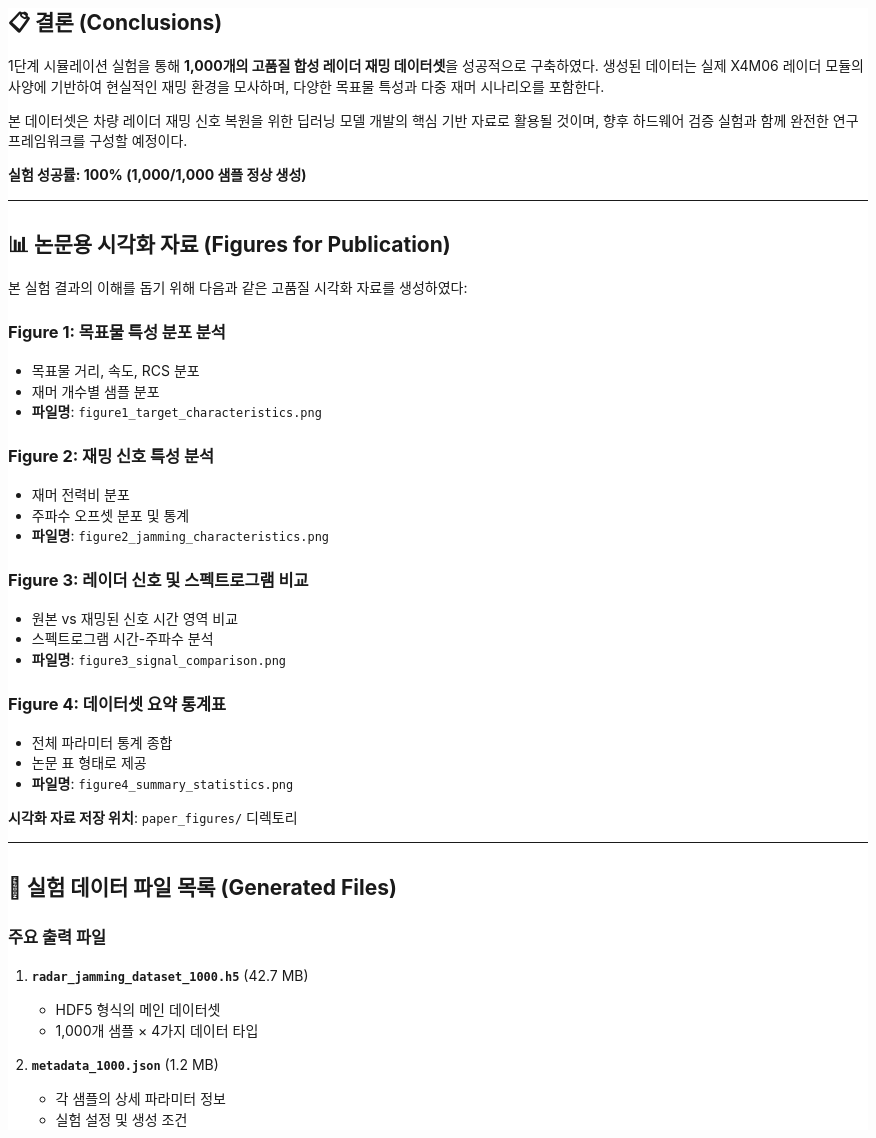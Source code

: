 
## 📋 결론 (Conclusions)

1단계 시뮬레이션 실험을 통해 **1,000개의 고품질 합성 레이더 재밍 데이터셋**을 성공적으로 구축하였다. 생성된 데이터는 실제 X4M06 레이더 모듈의 사양에 기반하여 현실적인 재밍 환경을 모사하며, 다양한 목표물 특성과 다중 재머 시나리오를 포함한다.

본 데이터셋은 차량 레이더 재밍 신호 복원을 위한 딥러닝 모델 개발의 핵심 기반 자료로 활용될 것이며, 향후 하드웨어 검증 실험과 함께 완전한 연구 프레임워크를 구성할 예정이다.

**실험 성공률: 100% (1,000/1,000 샘플 정상 생성)**

---

## 📊 논문용 시각화 자료 (Figures for Publication)

본 실험 결과의 이해를 돕기 위해 다음과 같은 고품질 시각화 자료를 생성하였다:

### Figure 1: 목표물 특성 분포 분석
- 목표물 거리, 속도, RCS 분포
- 재머 개수별 샘플 분포
- **파일명**: `figure1_target_characteristics.png`

### Figure 2: 재밍 신호 특성 분석  
- 재머 전력비 분포
- 주파수 오프셋 분포 및 통계
- **파일명**: `figure2_jamming_characteristics.png`

### Figure 3: 레이더 신호 및 스펙트로그램 비교
- 원본 vs 재밍된 신호 시간 영역 비교
- 스펙트로그램 시간-주파수 분석
- **파일명**: `figure3_signal_comparison.png`

### Figure 4: 데이터셋 요약 통계표
- 전체 파라미터 통계 종합
- 논문 표 형태로 제공
- **파일명**: `figure4_summary_statistics.png`

**시각화 자료 저장 위치**: `paper_figures/` 디렉토리

---

## 📄 실험 데이터 파일 목록 (Generated Files)

### 주요 출력 파일
1. **`radar_jamming_dataset_1000.h5`** (42.7 MB)
   - HDF5 형식의 메인 데이터셋
   - 1,000개 샘플 × 4가지 데이터 타입

2. **`metadata_1000.json`** (1.2 MB)
   - 각 샘플의 상세 파라미터 정보
   - 실험 설정 및 생성 조건
